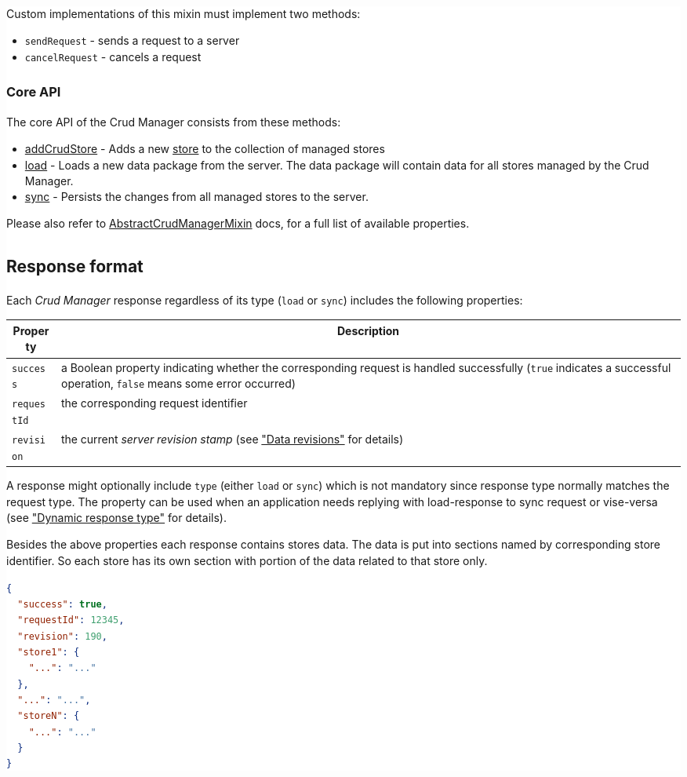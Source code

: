 Custom implementations of this mixin must implement two methods:

- `sendRequest` - sends a request to a server
- `cancelRequest` - cancels a request

### Core API

The core API of the Crud Manager consists from these methods:

- [addCrudStore](#Scheduler/crud/AbstractCrudManagerMixin#function-addCrudStore) - Adds a new [store](#Core/data/Store) to the
collection of managed stores
- [load](#Scheduler/crud/AbstractCrudManagerMixin#function-load) - Loads a new data package from the server. The data package will contain
data for all stores managed by the Crud Manager.
- [sync](#Scheduler/crud/AbstractCrudManagerMixin#function-sync) - Persists the changes from all managed stores to the server.

Please also refer to [AbstractCrudManagerMixin](#Scheduler/crud/AbstractCrudManagerMixin) docs, for a full list of
available properties.

## Response format

Each _Crud Manager_ response regardless of its type (`load` or `sync`) includes the following properties:

| Property    | Description                                                                                                                                                          |
|-------------|----------------------------------------------------------------------------------------------------------------------------------------------------------------------|
| `success`   | a Boolean property indicating whether the corresponding request is handled successfully (`true` indicates a successful operation, `false` means some error occurred) |
| `requestId` | the corresponding request identifier                                                                                                                                 |
| `revision`  | the current _server revision stamp_ (see ["Data revisions"](##data-revisions) for details)                                                                           |

A response might optionally include `type` (either `load` or `sync`) which is not mandatory since response type normally
matches the request type. The property can be used when an application needs replying with load-response to sync request
or vise-versa (see ["Dynamic response type"](##dynamic-response-type) for details).

Besides the above properties each response contains stores data. The data is put into sections named by corresponding
store identifier. So each store has its own section with portion of the data related to that store only.

```json
{
  "success": true,
  "requestId": 12345,
  "revision": 190,
  "store1": {
    "...": "..."
  },
  "...": "...",
  "storeN": {
    "...": "..."
  }
}
```
